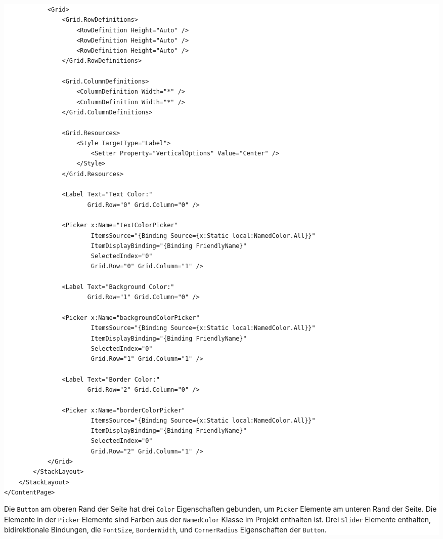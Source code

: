 ```xaml
            <Grid>
                <Grid.RowDefinitions>
                    <RowDefinition Height="Auto" />
                    <RowDefinition Height="Auto" />
                    <RowDefinition Height="Auto" />
                </Grid.RowDefinitions>

                <Grid.ColumnDefinitions>
                    <ColumnDefinition Width="*" />
                    <ColumnDefinition Width="*" />
                </Grid.ColumnDefinitions>

                <Grid.Resources>
                    <Style TargetType="Label">
                        <Setter Property="VerticalOptions" Value="Center" />
                    </Style>
                </Grid.Resources>

                <Label Text="Text Color:"
                       Grid.Row="0" Grid.Column="0" />

                <Picker x:Name="textColorPicker"
                        ItemsSource="{Binding Source={x:Static local:NamedColor.All}}"
                        ItemDisplayBinding="{Binding FriendlyName}"
                        SelectedIndex="0"
                        Grid.Row="0" Grid.Column="1" />

                <Label Text="Background Color:"
                       Grid.Row="1" Grid.Column="0" />

                <Picker x:Name="backgroundColorPicker"
                        ItemsSource="{Binding Source={x:Static local:NamedColor.All}}"
                        ItemDisplayBinding="{Binding FriendlyName}"
                        SelectedIndex="0"
                        Grid.Row="1" Grid.Column="1" />

                <Label Text="Border Color:"
                       Grid.Row="2" Grid.Column="0" />

                <Picker x:Name="borderColorPicker"
                        ItemsSource="{Binding Source={x:Static local:NamedColor.All}}"
                        ItemDisplayBinding="{Binding FriendlyName}"
                        SelectedIndex="0"
                        Grid.Row="2" Grid.Column="1" />
            </Grid>
        </StackLayout>
    </StackLayout>
</ContentPage>
```

Die `Button` am oberen Rand der Seite hat drei `Color` Eigenschaften gebunden, um `Picker` Elemente am unteren Rand der Seite. Die Elemente in der `Picker` Elemente sind Farben aus der `NamedColor` Klasse im Projekt enthalten ist. Drei `Slider` Elemente enthalten, bidirektionale Bindungen, die `FontSize`, `BorderWidth`, und `CornerRadius` Eigenschaften der `Button`.
